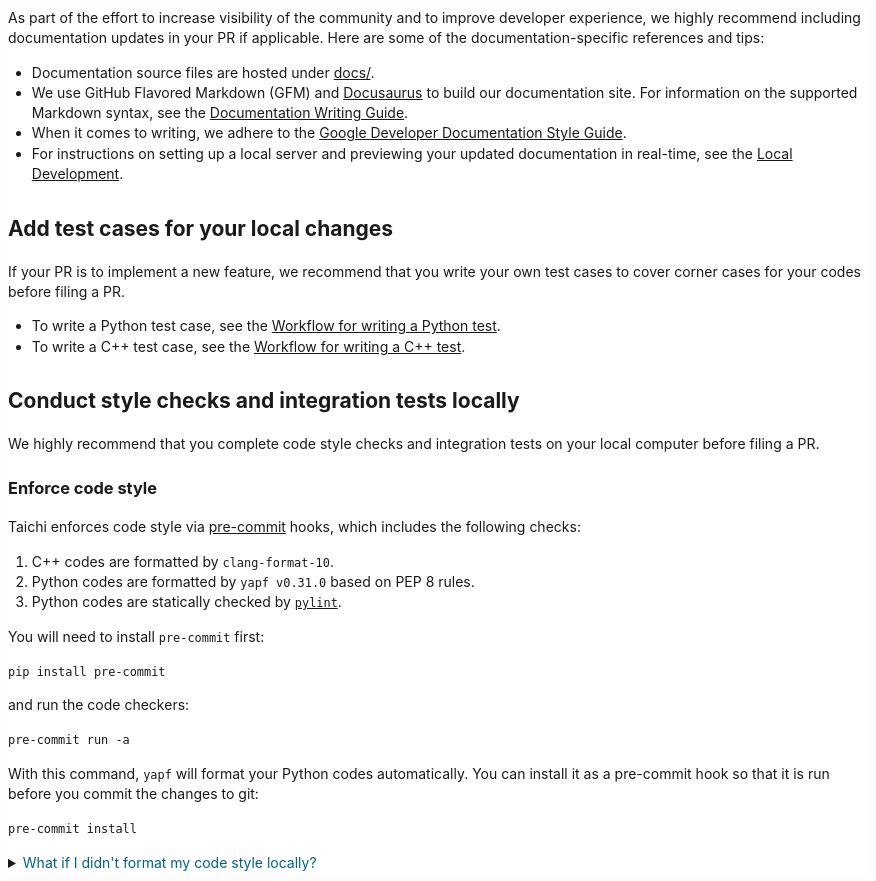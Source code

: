 As part of the effort to increase visibility of the community and to improve developer experience, we highly recommend including documentation updates in your PR if applicable. Here are some of the documentation-specific references and tips:

- Documentation source files are hosted under [docs/](https://github.com/taichi-dev/taichi/blob/master/docs/).
- We use GitHub Flavored Markdown (GFM) and [Docusaurus](https://docusaurus.io/) to build our documentation site. For information on the supported Markdown syntax, see the  [Documentation Writing Guide](./doc_writing).
- When it comes to writing, we adhere to the [Google Developer Documentation Style Guide](https://developers.google.com/style/).
- For instructions on setting up a local server and previewing your updated documentation in real-time, see the [Local Development](https://github.com/taichi-dev/docs.taichi-lang.org#local-development).

## Add test cases for your local changes

If your PR is to implement a new feature, we recommend that you write your own test cases to cover corner cases for your codes before filing a PR.

- To write a Python test case, see the [Workflow for writing a Python test](./write_test).
- To write a C++ test case, see the [Workflow for writing a C++ test](./writing_cpp_tests).

## Conduct style checks and integration tests locally

We highly recommend that you complete code style checks and integration tests on your local computer before filing a PR.

### Enforce code style

Taichi enforces code style via [pre-commit](https://pre-commit.com/) hooks, which includes the following checks:

1. C++ codes are formatted by `clang-format-10`.
2. Python codes are formatted by `yapf v0.31.0` based on PEP 8 rules.
3. Python codes are statically checked by [`pylint`](https://pylint.org/).

You will need to install `pre-commit` first:

```
pip install pre-commit
```

and run the code checkers:

```
pre-commit run -a
```

With this command, `yapf` will format your Python codes automatically.
You can install it as a pre-commit hook so that it is run before you commit the changes to git:

```
pre-commit install
```
<details><summary><font color="#006284"> What if I didn't format my code style locally? </font></summary></details>
